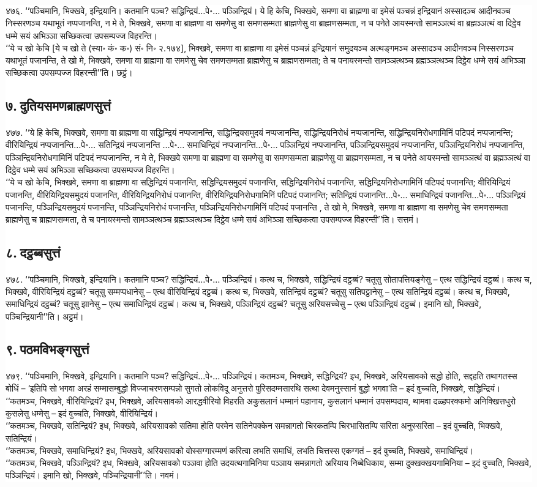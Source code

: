 ४७६. ‘‘पञ्चिमानि, भिक्खवे, इन्द्रियानि। कतमानि पञ्च? सद्धिन्द्रियं…पे॰… पञ्ञिन्द्रियं। ये हि केचि, भिक्खवे, समणा वा ब्राह्मणा वा इमेसं पञ्चन्नं इन्द्रियानं अस्सादञ्च आदीनवञ्च निस्सरणञ्च यथाभूतं नप्पजानन्ति, न मे ते, भिक्खवे, समणा वा ब्राह्मणा वा समणेसु वा समणसम्मता ब्राह्मणेसु वा ब्राह्मणसम्मता, न च पनेते आयस्मन्तो सामञ्ञत्थं वा ब्रह्मञ्ञत्थं वा दिट्ठेव धम्मे सयं अभिञ्ञा सच्छिकत्वा उपसम्पज्ज विहरन्ति।  
‘‘ये च खो केचि [ये च खो ते (स्या॰ कं॰ क॰) सं॰ नि॰ २.१७४], भिक्खवे, समणा वा ब्राह्मणा वा इमेसं पञ्चन्नं इन्द्रियानं समुदयञ्च अत्थङ्गमञ्च अस्सादञ्च आदीनवञ्च निस्सरणञ्च यथाभूतं पजानन्ति, ते खो मे, भिक्खवे, समणा वा ब्राह्मणा वा समणेसु चेव समणसम्मता ब्राह्मणेसु च ब्राह्मणसम्मता; ते च पनायस्मन्तो सामञ्ञत्थञ्च ब्रह्मञ्ञत्थञ्च दिट्ठेव धम्मे सयं अभिञ्ञा सच्छिकत्वा उपसम्पज्ज विहरन्ती’’ति। छट्ठं।  


## ७. दुतियसमणब्राह्मणसुत्तं

४७७. ‘‘ये हि केचि, भिक्खवे, समणा वा ब्राह्मणा वा सद्धिन्द्रियं नप्पजानन्ति, सद्धिन्द्रियसमुदयं नप्पजानन्ति, सद्धिन्द्रियनिरोधं नप्पजानन्ति, सद्धिन्द्रियनिरोधगामिनिं पटिपदं नप्पजानन्ति; वीरियिन्द्रियं नप्पजानन्ति…पे॰… सतिन्द्रियं नप्पजानन्ति …पे॰… समाधिन्द्रियं नप्पजानन्ति…पे॰… पञ्ञिन्द्रियं नप्पजानन्ति, पञ्ञिन्द्रियसमुदयं नप्पजानन्ति, पञ्ञिन्द्रियनिरोधं नप्पजानन्ति, पञ्ञिन्द्रियनिरोधगामिनिं पटिपदं नप्पजानन्ति, न मे ते, भिक्खवे समणा वा ब्राह्मणा वा समणेसु वा समणसम्मता ब्राह्मणेसु वा ब्राह्मणसम्मता, न च पनेते आयस्मन्तो सामञ्ञत्थं वा ब्रह्मञ्ञत्थं वा दिट्ठेव धम्मे सयं अभिञ्ञा सच्छिकत्वा उपसम्पज्ज विहरन्ति।  
‘‘ये च खो केचि, भिक्खवे, समणा वा ब्राह्मणा वा सद्धिन्द्रियं पजानन्ति, सद्धिन्द्रियसमुदयं पजानन्ति, सद्धिन्द्रियनिरोधं पजानन्ति, सद्धिन्द्रियनिरोधगामिनिं पटिपदं पजानन्ति; वीरियिन्द्रियं पजानन्ति, वीरियिन्द्रियसमुदयं पजानन्ति, वीरियिन्द्रियनिरोधं पजानन्ति, वीरियिन्द्रियनिरोधगामिनिं पटिपदं पजानन्ति; सतिन्द्रियं पजानन्ति…पे॰… समाधिन्द्रियं पजानन्ति…पे॰… पञ्ञिन्द्रियं पजानन्ति, पञ्ञिन्द्रियसमुदयं पजानन्ति, पञ्ञिन्द्रियनिरोधं पजानन्ति, पञ्ञिन्द्रियनिरोधगामिनिं पटिपदं पजानन्ति , ते खो मे, भिक्खवे, समणा वा ब्राह्मणा वा समणेसु चेव समणसम्मता ब्राह्मणेसु च ब्राह्मणसम्मता, ते च पनायस्मन्तो सामञ्ञत्थञ्च ब्रह्मञ्ञत्थञ्च दिट्ठेव धम्मे सयं अभिञ्ञा सच्छिकत्वा उपसम्पज्ज विहरन्ती’’ति। सत्तमं।  


## ८. दट्ठब्बसुत्तं

४७८. ‘‘पञ्चिमानि, भिक्खवे, इन्द्रियानि। कतमानि पञ्च? सद्धिन्द्रियं…पे॰… पञ्ञिन्द्रियं। कत्थ च, भिक्खवे, सद्धिन्द्रियं दट्ठब्बं? चतूसु सोतापत्तियङ्गेसु – एत्थ सद्धिन्द्रियं दट्ठब्बं। कत्थ च, भिक्खवे, वीरियिन्द्रियं दट्ठब्बं? चतूसु सम्मप्पधानेसु – एत्थ वीरियिन्द्रियं दट्ठब्बं। कत्थ च, भिक्खवे, सतिन्द्रियं दट्ठब्बं? चतूसु सतिपट्ठानेसु – एत्थ सतिन्द्रियं दट्ठब्बं। कत्थ च, भिक्खवे, समाधिन्द्रियं दट्ठब्बं? चतूसु झानेसु – एत्थ समाधिन्द्रियं दट्ठब्बं। कत्थ च, भिक्खवे, पञ्ञिन्द्रियं दट्ठब्बं? चतूसु अरियसच्चेसु – एत्थ पञ्ञिन्द्रियं दट्ठब्बं। इमानि खो, भिक्खवे, पञ्चिन्द्रियानी’’ति। अट्ठमं।  


## ९. पठमविभङ्गसुत्तं

४७९. ‘‘पञ्चिमानि, भिक्खवे, इन्द्रियानि। कतमानि पञ्च? सद्धिन्द्रियं…पे॰… पञ्ञिन्द्रियं। कतमञ्च, भिक्खवे, सद्धिन्द्रियं? इध, भिक्खवे, अरियसावको सद्धो होति, सद्दहति तथागतस्स बोधिं – ‘इतिपि सो भगवा अरहं सम्मासम्बुद्धो विज्जाचरणसम्पन्नो सुगतो लोकविदू अनुत्तरो पुरिसदम्मसारथि सत्था देवमनुस्सानं बुद्धो भगवा’ति – इदं वुच्चति, भिक्खवे, सद्धिन्द्रियं।  
‘‘कतमञ्च, भिक्खवे, वीरियिन्द्रियं? इध, भिक्खवे, अरियसावको आरद्धवीरियो विहरति अकुसलानं धम्मानं पहानाय, कुसलानं धम्मानं उपसम्पदाय, थामवा दळ्हपरक्कमो अनिक्खित्तधुरो कुसलेसु धम्मेसु – इदं वुच्चति, भिक्खवे, वीरियिन्द्रियं।  
‘‘कतमञ्च, भिक्खवे, सतिन्द्रियं? इध, भिक्खवे, अरियसावको सतिमा होति परमेन सतिनेपक्केन समन्नागतो चिरकतम्पि चिरभासितम्पि सरिता अनुस्सरिता – इदं वुच्चति, भिक्खवे, सतिन्द्रियं।  
‘‘कतमञ्च, भिक्खवे, समाधिन्द्रियं? इध, भिक्खवे, अरियसावको वोस्सग्गारम्मणं करित्वा लभति समाधिं, लभति चित्तस्स एकग्गतं – इदं वुच्चति, भिक्खवे, समाधिन्द्रियं।  
‘‘कतमञ्च, भिक्खवे, पञ्ञिन्द्रियं? इध, भिक्खवे, अरियसावको पञ्ञवा होति उदयत्थगामिनिया पञ्ञाय समन्नागतो अरियाय निब्बेधिकाय, सम्मा दुक्खक्खयगामिनिया – इदं वुच्चति, भिक्खवे, पञ्ञिन्द्रियं। इमानि खो, भिक्खवे, पञ्चिन्द्रियानी’’ति। नवमं।  

